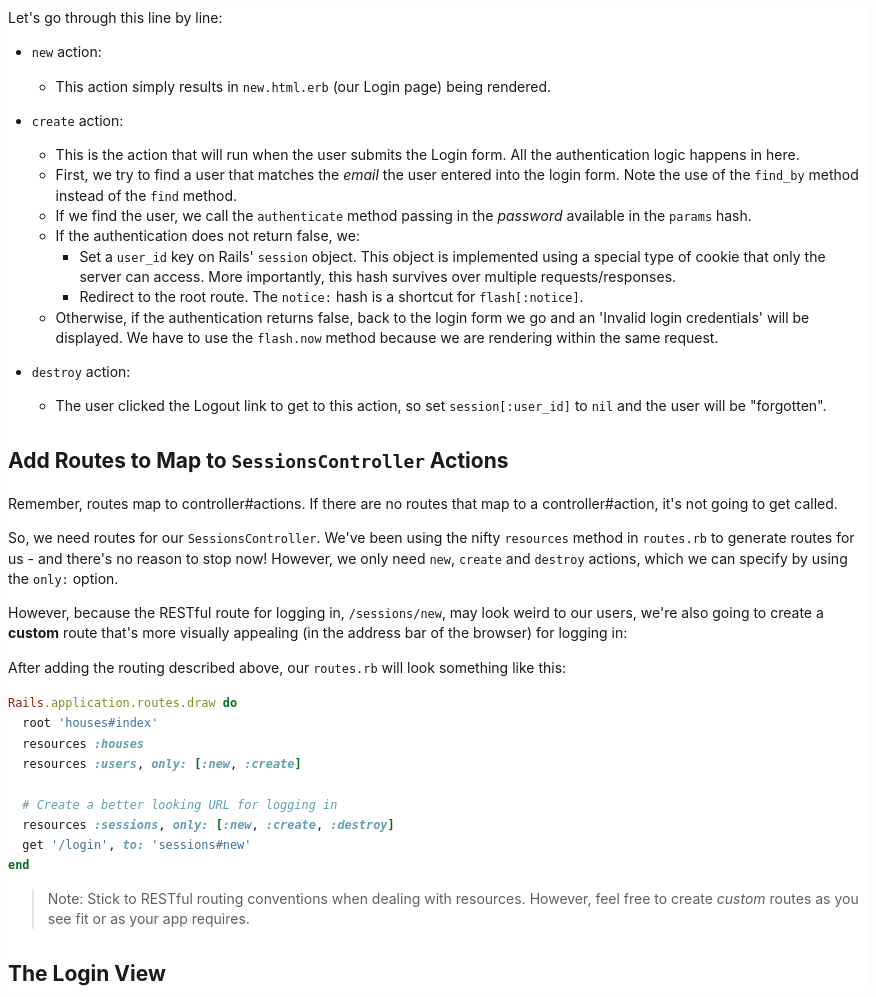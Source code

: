 Let's go through this line by line:

- `new` action:
  - This action simply results in `new.html.erb` (our Login page) being rendered.

- `create` action:
  - This is the action that will run when the user submits the Login form. All the authentication logic happens in here.
  - First, we try to find a user that matches the _email_ the user entered into the login form. Note the use of the `find_by` method instead of the `find` method.
  - If we find the user, we call the `authenticate` method passing in the _password_ available in the `params` hash.
  - If the authentication does not return false, we:
      - Set a `user_id` key on Rails' `session` object. This object is implemented using a special type of cookie that only the server can access. More importantly, this hash survives over multiple requests/responses.
      - Redirect to the root route.  The `notice:` hash is a shortcut for `flash[:notice]`.
  - Otherwise, if the authentication returns false, back to the login form we go and an 'Invalid login credentials' will be displayed. We have to use the `flash.now` method because we are rendering within the same request.
- `destroy` action:
  - The user clicked the Logout link to get to this action, so set `session[:user_id]` to `nil` and the user will be "forgotten".

## Add Routes to Map to `SessionsController` Actions

Remember, routes map to controller#actions. If there are no routes that map to a controller#action, it's not going to get called.

So, we need routes for our `SessionsController`.  We've been using the nifty `resources` method in `routes.rb` to generate routes for us - and there's no reason to stop now!  However, we only need `new`, `create` and `destroy` actions, which we can specify by using the `only:` option.

However, because the RESTful route for logging in, `/sessions/new`, may look weird to our users, we're also going to create a **custom** route that's more visually appealing (in the address bar of the browser) for logging in:

After adding the routing described above, our `routes.rb` will look something like this:  

```ruby
Rails.application.routes.draw do
  root 'houses#index'
  resources :houses
  resources :users, only: [:new, :create]

  # Create a better looking URL for logging in
  resources :sessions, only: [:new, :create, :destroy]
  get '/login', to: 'sessions#new'
end
```

>Note: Stick to RESTful routing conventions when dealing with resources. However, feel free to create _custom_ routes as you see fit or as your app requires.

## The Login View
